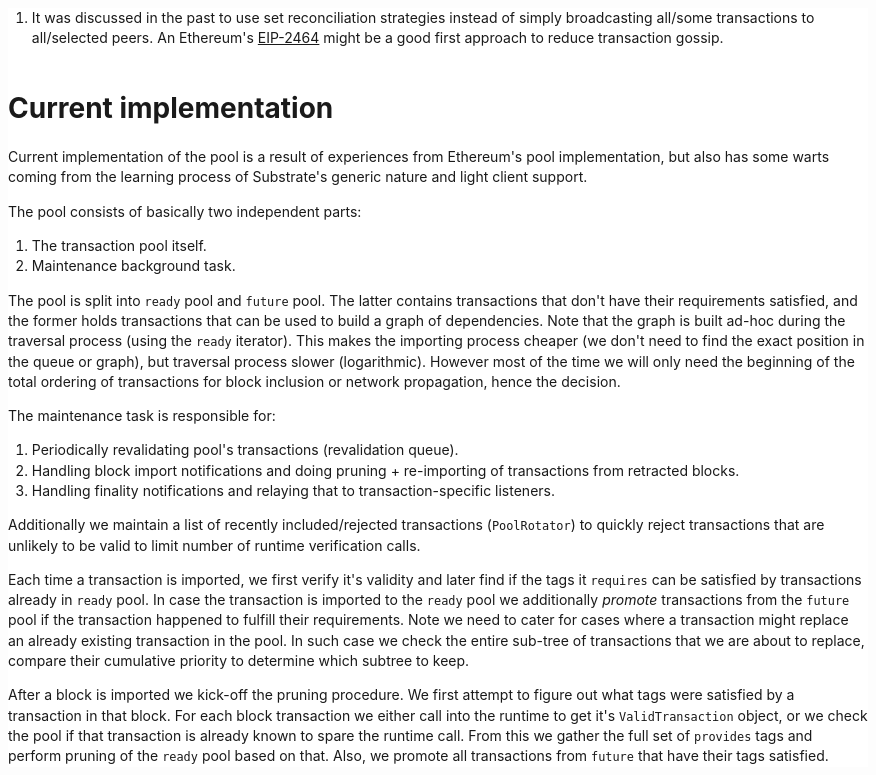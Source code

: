 1. It was discussed in the past to use set reconciliation strategies instead of
   simply broadcasting all/some transactions to all/selected peers. An
   Ethereum's
   [EIP-2464](https://github.com/ethereum/EIPs/blob/5b9685bb9c7ba0f5f921e4d3f23504f7ef08d5b1/EIPS/eip-2464.md)
   might be a good first approach to reduce transaction gossip.

# Current implementation

Current implementation of the pool is a result of experiences from Ethereum's
pool implementation, but also has some warts coming from the learning process of
Substrate's generic nature and light client support.

The pool consists of basically two independent parts:

1. The transaction pool itself.
2. Maintenance background task.

The pool is split into `ready` pool and `future` pool. The latter contains
transactions that don't have their requirements satisfied, and the former holds
transactions that can be used to build a graph of dependencies. Note that the
graph is built ad-hoc during the traversal process (using the `ready` iterator).
This makes the importing process cheaper (we don't need to find the exact
position in the queue or graph), but traversal process slower (logarithmic).
However most of the time we will only need the beginning of the total ordering
of transactions for block inclusion or network propagation, hence the decision.

The maintenance task is responsible for:

1. Periodically revalidating pool's transactions (revalidation queue).
1. Handling block import notifications and doing pruning + re-importing of
   transactions from retracted blocks.
1. Handling finality notifications and relaying that to transaction-specific
   listeners.

Additionally we maintain a list of recently included/rejected transactions
(`PoolRotator`) to quickly reject transactions that are unlikely to be valid to
limit number of runtime verification calls.

Each time a transaction is imported, we first verify it's validity and later
find if the tags it `requires` can be satisfied by transactions already in
`ready` pool. In case the transaction is imported to the `ready` pool we
additionally _promote_ transactions from the `future` pool if the transaction
happened to fulfill their requirements. Note we need to cater for cases where a
transaction might replace an already existing transaction in the pool. In such
case we check the entire sub-tree of transactions that we are about to replace,
compare their cumulative priority to determine which subtree to keep.

After a block is imported we kick-off the pruning procedure. We first attempt to
figure out what tags were satisfied by a transaction in that block. For each
block transaction we either call into the runtime to get it's `ValidTransaction`
object, or we check the pool if that transaction is already known to spare the
runtime call. From this we gather the full set of `provides` tags and perform
pruning of the `ready` pool based on that. Also, we promote all transactions
from `future` that have their tags satisfied.
